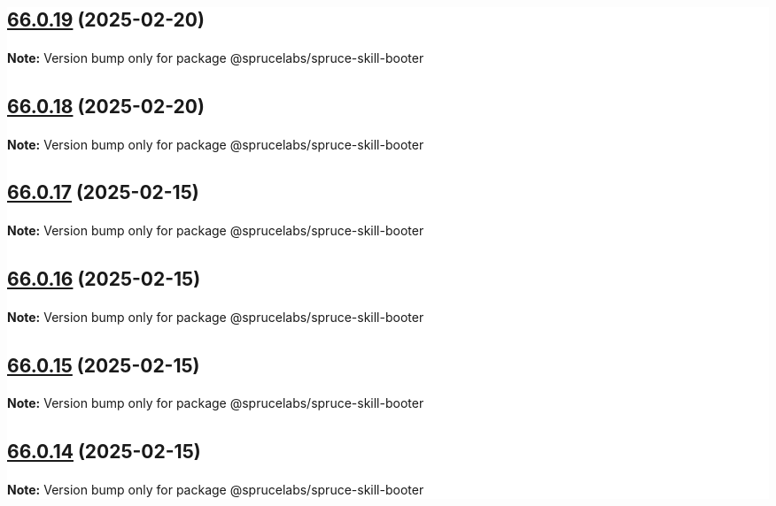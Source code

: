 
## [66.0.19](https://github.com/sprucelabsai-community/spruce-features-workspace/compare/v66.0.18...v66.0.19) (2025-02-20)

**Note:** Version bump only for package @sprucelabs/spruce-skill-booter





## [66.0.18](https://github.com/sprucelabsai-community/spruce-features-workspace/compare/v66.0.17...v66.0.18) (2025-02-20)

**Note:** Version bump only for package @sprucelabs/spruce-skill-booter





## [66.0.17](https://github.com/sprucelabsai-community/spruce-features-workspace/compare/v66.0.16...v66.0.17) (2025-02-15)

**Note:** Version bump only for package @sprucelabs/spruce-skill-booter





## [66.0.16](https://github.com/sprucelabsai-community/spruce-features-workspace/compare/v66.0.15...v66.0.16) (2025-02-15)

**Note:** Version bump only for package @sprucelabs/spruce-skill-booter





## [66.0.15](https://github.com/sprucelabsai-community/spruce-features-workspace/compare/v66.0.14...v66.0.15) (2025-02-15)

**Note:** Version bump only for package @sprucelabs/spruce-skill-booter





## [66.0.14](https://github.com/sprucelabsai-community/spruce-features-workspace/compare/v66.0.13...v66.0.14) (2025-02-15)

**Note:** Version bump only for package @sprucelabs/spruce-skill-booter




